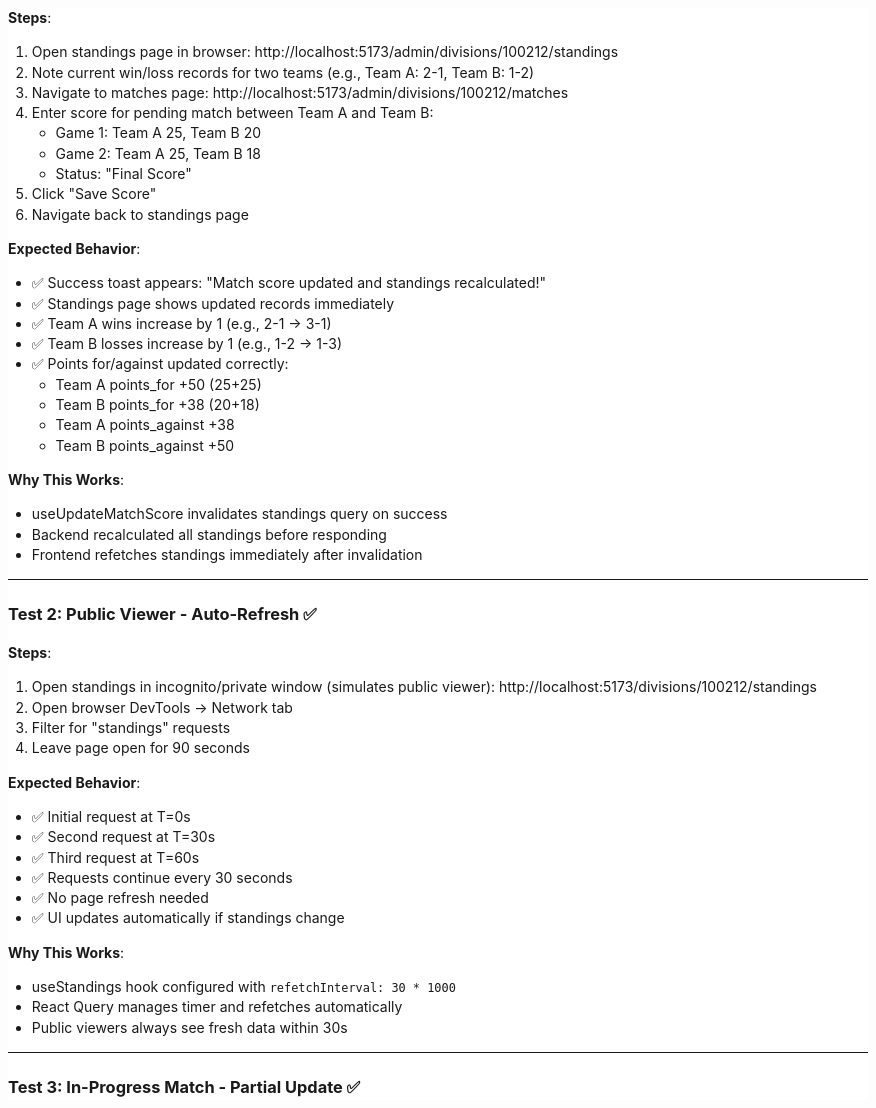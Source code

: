 **Steps**:
1. Open standings page in browser: http://localhost:5173/admin/divisions/100212/standings
2. Note current win/loss records for two teams (e.g., Team A: 2-1, Team B: 1-2)
3. Navigate to matches page: http://localhost:5173/admin/divisions/100212/matches
4. Enter score for pending match between Team A and Team B:
   - Game 1: Team A 25, Team B 20
   - Game 2: Team A 25, Team B 18
   - Status: "Final Score"
5. Click "Save Score"
6. Navigate back to standings page

**Expected Behavior**:
- ✅ Success toast appears: "Match score updated and standings recalculated!"
- ✅ Standings page shows updated records immediately
- ✅ Team A wins increase by 1 (e.g., 2-1 → 3-1)
- ✅ Team B losses increase by 1 (e.g., 1-2 → 1-3)
- ✅ Points for/against updated correctly:
  - Team A points_for +50 (25+25)
  - Team B points_for +38 (20+18)
  - Team A points_against +38
  - Team B points_against +50

**Why This Works**:
- useUpdateMatchScore invalidates standings query on success
- Backend recalculated all standings before responding
- Frontend refetches standings immediately after invalidation

---

### Test 2: Public Viewer - Auto-Refresh ✅

**Steps**:
1. Open standings in incognito/private window (simulates public viewer):
   http://localhost:5173/divisions/100212/standings
2. Open browser DevTools → Network tab
3. Filter for "standings" requests
4. Leave page open for 90 seconds

**Expected Behavior**:
- ✅ Initial request at T=0s
- ✅ Second request at T=30s
- ✅ Third request at T=60s
- ✅ Requests continue every 30 seconds
- ✅ No page refresh needed
- ✅ UI updates automatically if standings change

**Why This Works**:
- useStandings hook configured with `refetchInterval: 30 * 1000`
- React Query manages timer and refetches automatically
- Public viewers always see fresh data within 30s

---

### Test 3: In-Progress Match - Partial Update ✅
